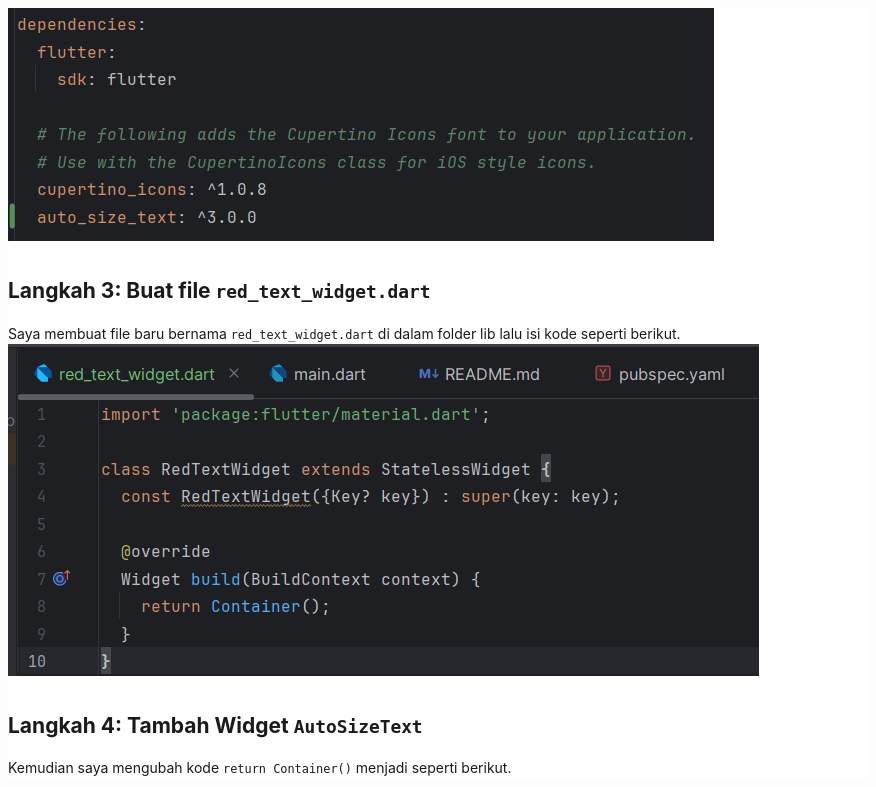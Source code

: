 ![Documentations Flutter_Plugin_Pubdev](docs/03.png)

## Langkah 3: Buat file `red_text_widget.dart`
Saya membuat file baru bernama `red_text_widget.dart` di dalam folder lib lalu isi kode seperti berikut.
![Documentations Flutter_Plugin_Pubdev](docs/04.png)


## Langkah 4: Tambah Widget `AutoSizeText`
Kemudian saya mengubah kode `return Container()` menjadi seperti berikut.